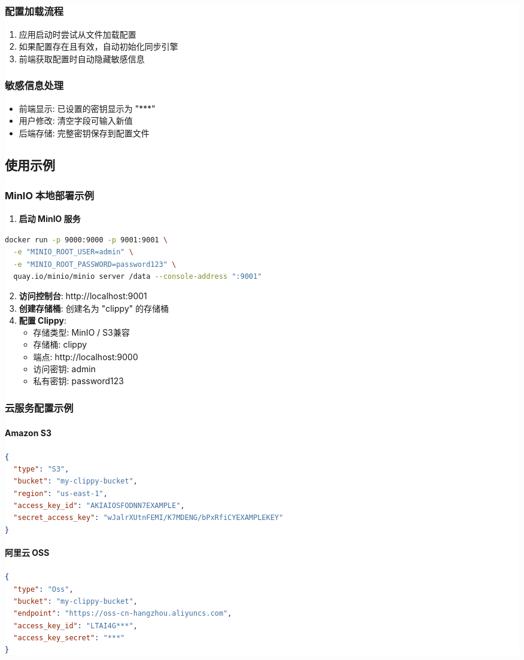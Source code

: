### 配置加载流程
1. 应用启动时尝试从文件加载配置
2. 如果配置存在且有效，自动初始化同步引擎
3. 前端获取配置时自动隐藏敏感信息

### 敏感信息处理
- 前端显示: 已设置的密钥显示为 "***"
- 用户修改: 清空字段可输入新值
- 后端存储: 完整密钥保存到配置文件

## 使用示例

### MinIO 本地部署示例

1. **启动 MinIO 服务**
```bash
docker run -p 9000:9000 -p 9001:9001 \
  -e "MINIO_ROOT_USER=admin" \
  -e "MINIO_ROOT_PASSWORD=password123" \
  quay.io/minio/minio server /data --console-address ":9001"
```

2. **访问控制台**: http://localhost:9001
3. **创建存储桶**: 创建名为 "clippy" 的存储桶
4. **配置 Clippy**:
   - 存储类型: MinIO / S3兼容
   - 存储桶: clippy
   - 端点: http://localhost:9000
   - 访问密钥: admin
   - 私有密钥: password123

### 云服务配置示例

#### Amazon S3
```json
{
  "type": "S3",
  "bucket": "my-clippy-bucket",
  "region": "us-east-1",
  "access_key_id": "AKIAIOSFODNN7EXAMPLE",
  "secret_access_key": "wJalrXUtnFEMI/K7MDENG/bPxRfiCYEXAMPLEKEY"
}
```

#### 阿里云 OSS
```json
{
  "type": "Oss",
  "bucket": "my-clippy-bucket",
  "endpoint": "https://oss-cn-hangzhou.aliyuncs.com",
  "access_key_id": "LTAI4G***",
  "access_key_secret": "***"
}
```
